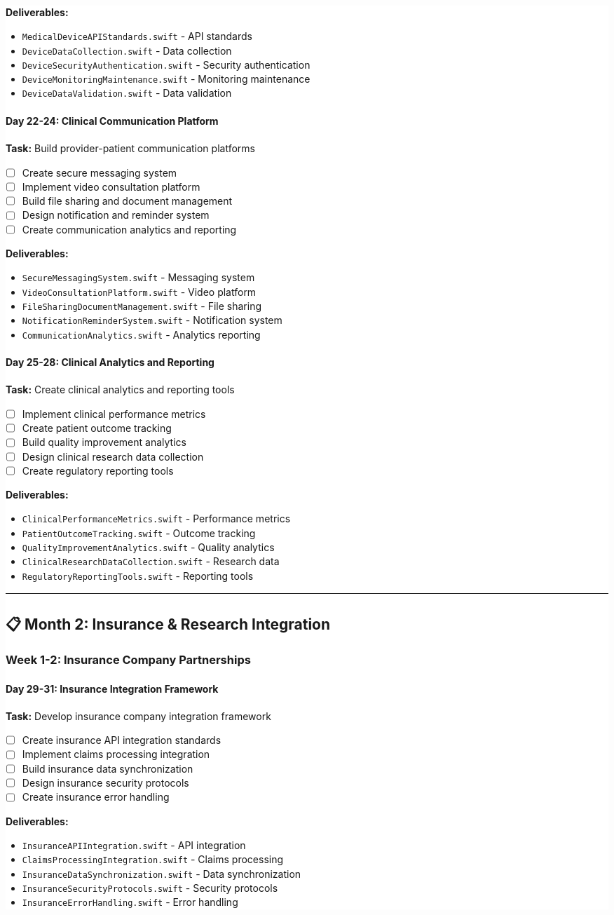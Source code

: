 **Deliverables:**
- `MedicalDeviceAPIStandards.swift` - API standards
- `DeviceDataCollection.swift` - Data collection
- `DeviceSecurityAuthentication.swift` - Security authentication
- `DeviceMonitoringMaintenance.swift` - Monitoring maintenance
- `DeviceDataValidation.swift` - Data validation

#### Day 22-24: Clinical Communication Platform
**Task:** Build provider-patient communication platforms
- [ ] Create secure messaging system
- [ ] Implement video consultation platform
- [ ] Build file sharing and document management
- [ ] Design notification and reminder system
- [ ] Create communication analytics and reporting

**Deliverables:**
- `SecureMessagingSystem.swift` - Messaging system
- `VideoConsultationPlatform.swift` - Video platform
- `FileSharingDocumentManagement.swift` - File sharing
- `NotificationReminderSystem.swift` - Notification system
- `CommunicationAnalytics.swift` - Analytics reporting

#### Day 25-28: Clinical Analytics and Reporting
**Task:** Create clinical analytics and reporting tools
- [ ] Implement clinical performance metrics
- [ ] Create patient outcome tracking
- [ ] Build quality improvement analytics
- [ ] Design clinical research data collection
- [ ] Create regulatory reporting tools

**Deliverables:**
- `ClinicalPerformanceMetrics.swift` - Performance metrics
- `PatientOutcomeTracking.swift` - Outcome tracking
- `QualityImprovementAnalytics.swift` - Quality analytics
- `ClinicalResearchDataCollection.swift` - Research data
- `RegulatoryReportingTools.swift` - Reporting tools

---

## 📋 Month 2: Insurance & Research Integration

### Week 1-2: Insurance Company Partnerships

#### Day 29-31: Insurance Integration Framework
**Task:** Develop insurance company integration framework
- [ ] Create insurance API integration standards
- [ ] Implement claims processing integration
- [ ] Build insurance data synchronization
- [ ] Design insurance security protocols
- [ ] Create insurance error handling

**Deliverables:**
- `InsuranceAPIIntegration.swift` - API integration
- `ClaimsProcessingIntegration.swift` - Claims processing
- `InsuranceDataSynchronization.swift` - Data synchronization
- `InsuranceSecurityProtocols.swift` - Security protocols
- `InsuranceErrorHandling.swift` - Error handling
